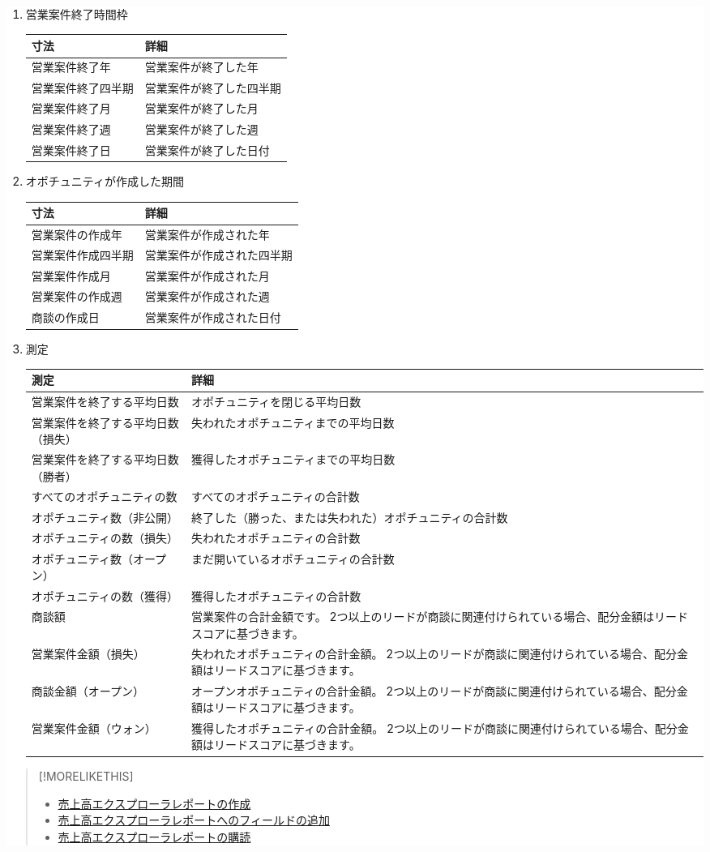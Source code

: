 1. 営業案件終了時間枠

   | 寸法 | 詳細 |
   |---|---|
   | 営業案件終了年 | 営業案件が終了した年 |
   | 営業案件終了四半期 | 営業案件が終了した四半期 |
   | 営業案件終了月 | 営業案件が終了した月 |
   | 営業案件終了週 | 営業案件が終了した週 |
   | 営業案件終了日 | 営業案件が終了した日付 |

1. オポチュニティが作成した期間

   | 寸法 | 詳細 |
   |---|---|
   | 営業案件の作成年 | 営業案件が作成された年 |
   | 営業案件作成四半期 | 営業案件が作成された四半期 |
   | 営業案件作成月 | 営業案件が作成された月 |
   | 営業案件の作成週 | 営業案件が作成された週 |
   | 商談の作成日 | 営業案件が作成された日付 |

1. 測定

   | 測定 | 詳細 |
   |---|---|
   | 営業案件を終了する平均日数 | オポチュニティを閉じる平均日数 |
   | 営業案件を終了する平均日数（損失） | 失われたオポチュニティまでの平均日数 |
   | 営業案件を終了する平均日数（勝者） | 獲得したオポチュニティまでの平均日数 |
   | すべてのオポチュニティの数 | すべてのオポチュニティの合計数 |
   | オポチュニティ数（非公開） | 終了した（勝った、または失われた）オポチュニティの合計数 |
   | オポチュニティの数（損失） | 失われたオポチュニティの合計数 |
   | オポチュニティ数（オープン） | まだ開いているオポチュニティの合計数 |
   | オポチュニティの数（獲得） | 獲得したオポチュニティの合計数 |
   | 商談額 | 営業案件の合計金額です。 2つ以上のリードが商談に関連付けられている場合、配分金額はリードスコアに基づきます。 |
   | 営業案件金額（損失） | 失われたオポチュニティの合計金額。 2つ以上のリードが商談に関連付けられている場合、配分金額はリードスコアに基づきます。 |
   | 商談金額（オープン） | オープンオポチュニティの合計金額。 2つ以上のリードが商談に関連付けられている場合、配分金額はリードスコアに基づきます。 |
   | 営業案件金額（ウォン） | 獲得したオポチュニティの合計金額。 2つ以上のリードが商談に関連付けられている場合、配分金額はリードスコアに基づきます。 |

>[!MORELIKETHIS]
>
>* [売上高エクスプローラレポートの作成](/help/marketo/product-docs/reporting/revenue-cycle-analytics/revenue-explorer/create-a-revenue-explorer-report.md)
>* [売上高エクスプローラレポートへのフィールドの追加](/help/marketo/product-docs/reporting/revenue-cycle-analytics/revenue-explorer/adding-fields-to-a-revenue-explorer-report.md)
>* [売上高エクスプローラレポートの購読](/help/marketo/product-docs/reporting/revenue-cycle-analytics/revenue-explorer/subscribe-to-a-revenue-explorer-report.md)

